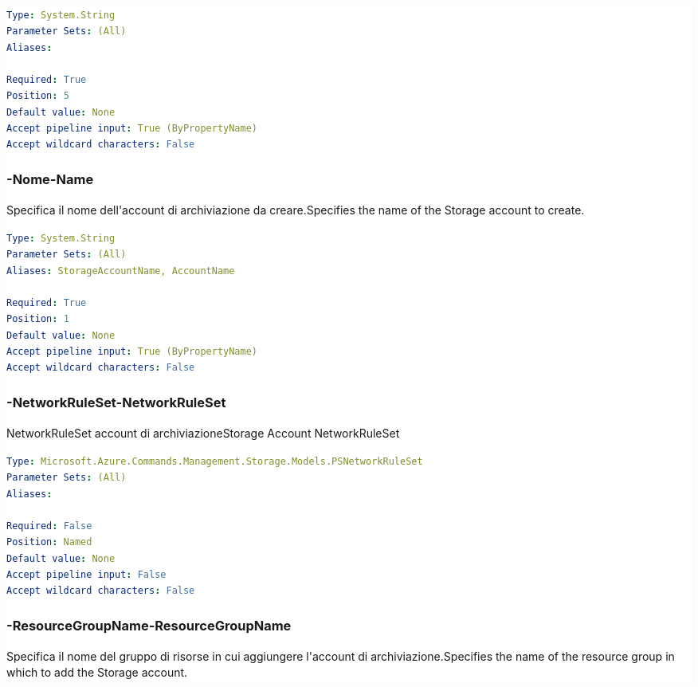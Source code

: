 ```yaml
Type: System.String
Parameter Sets: (All)
Aliases: 

Required: True
Position: 5
Default value: None
Accept pipeline input: True (ByPropertyName)
Accept wildcard characters: False
```

### <span data-ttu-id="c6080-153">-Nome</span><span class="sxs-lookup"><span data-stu-id="c6080-153">-Name</span></span>
<span data-ttu-id="c6080-154">Specifica il nome dell'account di archiviazione da creare.</span><span class="sxs-lookup"><span data-stu-id="c6080-154">Specifies the name of the Storage account to create.</span></span>

```yaml
Type: System.String
Parameter Sets: (All)
Aliases: StorageAccountName, AccountName

Required: True
Position: 1
Default value: None
Accept pipeline input: True (ByPropertyName)
Accept wildcard characters: False
```

### <span data-ttu-id="c6080-155">-NetworkRuleSet</span><span class="sxs-lookup"><span data-stu-id="c6080-155">-NetworkRuleSet</span></span>
<span data-ttu-id="c6080-156">NetworkRuleSet account di archiviazione</span><span class="sxs-lookup"><span data-stu-id="c6080-156">Storage Account NetworkRuleSet</span></span>

```yaml
Type: Microsoft.Azure.Commands.Management.Storage.Models.PSNetworkRuleSet
Parameter Sets: (All)
Aliases: 

Required: False
Position: Named
Default value: None
Accept pipeline input: False
Accept wildcard characters: False
```

### <span data-ttu-id="c6080-157">-ResourceGroupName</span><span class="sxs-lookup"><span data-stu-id="c6080-157">-ResourceGroupName</span></span>
<span data-ttu-id="c6080-158">Specifica il nome del gruppo di risorse in cui aggiungere l'account di archiviazione.</span><span class="sxs-lookup"><span data-stu-id="c6080-158">Specifies the name of the resource group in which to add the Storage account.</span></span>
